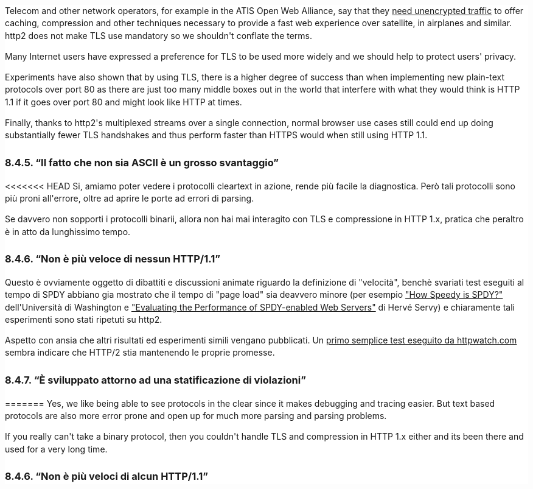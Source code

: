 Telecom and other network operators, for example in the ATIS Open Web
Alliance, say that they [need unencrypted
traffic](https://www.atis.org/openweballiance/docs/OWAKickoffSlides051414.pdf)
to offer caching, compression and other techniques necessary to provide a fast
web experience over satellite, in airplanes and similar.  http2 does not make
TLS use mandatory so we shouldn't conflate the terms.

Many Internet users have expressed a preference for TLS to be used more widely and we should help to protect users' privacy.

Experiments have also shown that by using TLS, there is a higher degree of success than when implementing new plain-text protocols over port 80 as there are just too many middle boxes out in the world that interfere with what they would think is HTTP 1.1 if it goes over port 80 and might look like HTTP at times.

Finally, thanks to http2's multiplexed streams over a single connection, normal browser use cases still could end up doing substantially fewer TLS handshakes and thus perform faster than HTTPS would when still using HTTP 1.1.

### 8.4.5. “Il fatto che non sia ASCII è un grosso svantaggio”

<<<<<<< HEAD
Si, amiamo poter vedere i protocolli cleartext in azione, rende più facile la diagnostica. Però tali protocolli sono più proni all'errore, oltre ad aprire le porte ad errori di parsing.

Se davvero non sopporti i protocolli binarii, allora non hai mai interagito con TLS e compressione in HTTP 1.x, pratica che peraltro è in atto da lunghissimo tempo.

### 8.4.6. “Non è più veloce di nessun HTTP/1.1”

Questo è ovviamente oggetto di dibattiti e discussioni animate riguardo la definizione di "velocità", benchè svariati test eseguiti al tempo di SPDY abbiano gia mostrato che il tempo di "page load" sia deavvero minore (per esempio ["How Speedy is SPDY?"](https://www.usenix.org/system/files/conference/nsdi14/nsdi14-paper-wang_xiao_sophia.pdf) dell'Università di Washington e ["Evaluating the Performance of SPDY-enabled Web Servers"](https://www.neotys.com/blog/performance-of-spdy-enabled-web-servers) di Hervé Servy) e chiaramente tali esperimenti sono stati ripetuti su http2.

Aspetto con ansia che altri risultati ed esperimenti simili vengano pubblicati. Un [primo semplice test eseguito da httpwatch.com](https://blog.httpwatch.com/2015/01/16/a-simple-performance-comparison-of-https-spdy-and-http2) sembra indicare che HTTP/2 stia mantenendo le proprie promesse.

### 8.4.7. “È sviluppato attorno ad una statificazione di violazioni”
=======
Yes, we like being able to see protocols in the clear since it makes debugging and tracing easier. But text based protocols are also more error prone and open up for much more parsing and parsing problems.

If you really can't take a binary protocol, then you couldn't handle TLS and compression in HTTP 1.x either and its been there and used for a very long time.

### 8.4.6. “Non è più veloci di alcun HTTP/1.1”
